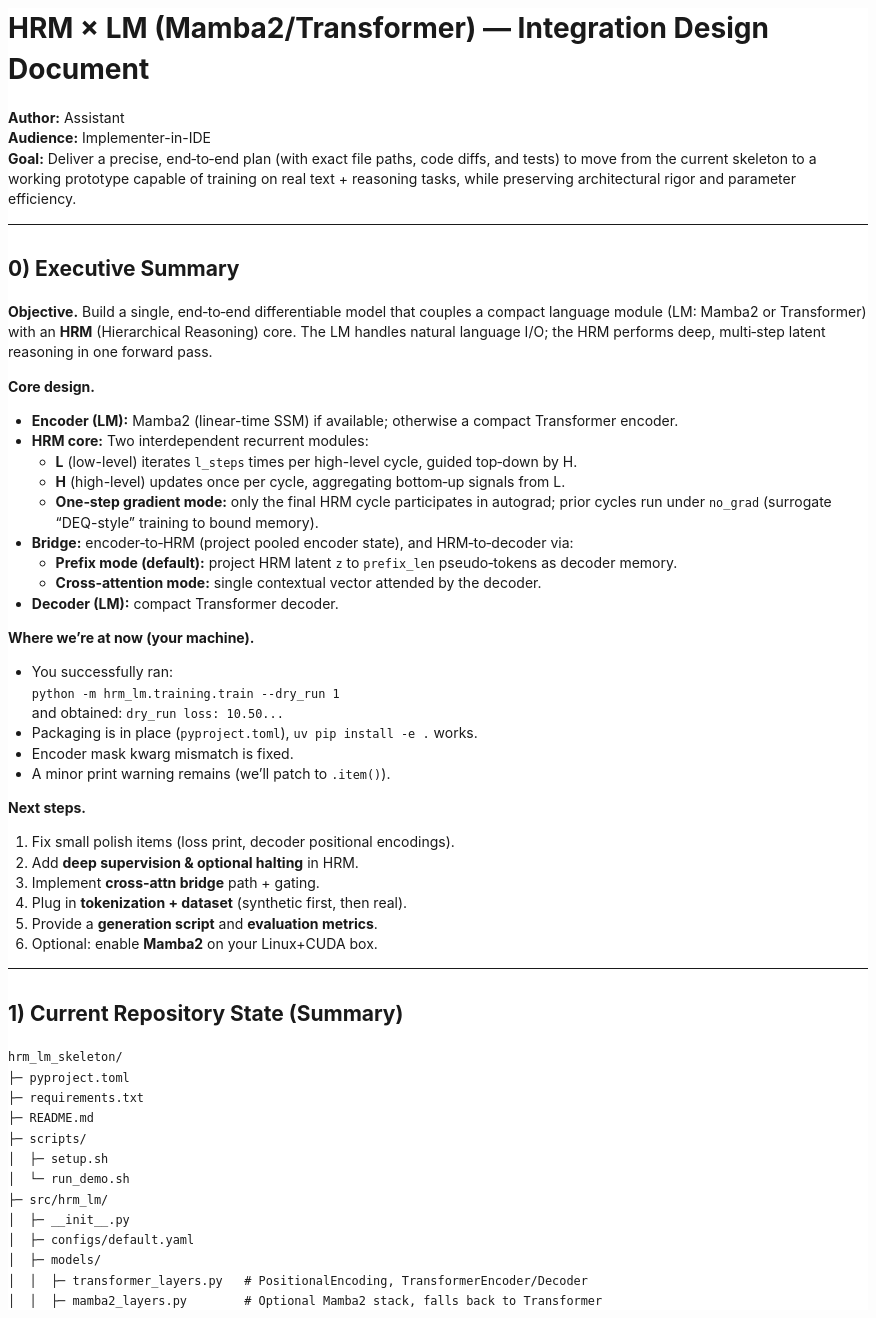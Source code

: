 # HRM × LM (Mamba2/Transformer) — Integration Design Document

**Author:** Assistant  
**Audience:** Implementer-in-IDE  
**Goal:** Deliver a precise, end‑to‑end plan (with exact file paths, code diffs, and tests) to move from the current skeleton to a working prototype capable of training on real text + reasoning tasks, while preserving architectural rigor and parameter efficiency.

---

## 0) Executive Summary

**Objective.** Build a single, end‑to‑end differentiable model that couples a compact language module (LM: Mamba2 or Transformer) with an **HRM** (Hierarchical Reasoning) core. The LM handles natural language I/O; the HRM performs deep, multi‑step latent reasoning in one forward pass.

**Core design.**
- **Encoder (LM):** Mamba2 (linear-time SSM) if available; otherwise a compact Transformer encoder.
- **HRM core:** Two interdependent recurrent modules:
  - **L** (low-level) iterates `l_steps` times per high-level cycle, guided top‑down by H.
  - **H** (high-level) updates once per cycle, aggregating bottom‑up signals from L.
  - **One‑step gradient mode:** only the final HRM cycle participates in autograd; prior cycles run under `no_grad` (surrogate “DEQ-style” training to bound memory).
- **Bridge:** encoder‑to‑HRM (project pooled encoder state), and HRM‑to‑decoder via:
  - **Prefix mode (default):** project HRM latent `z` to `prefix_len` pseudo‑tokens as decoder memory.
  - **Cross‑attention mode:** single contextual vector attended by the decoder.
- **Decoder (LM):** compact Transformer decoder.

**Where we’re at now (your machine).**
- You successfully ran:  
  `python -m hrm_lm.training.train --dry_run 1`  
  and obtained: `dry_run loss: 10.50...`
- Packaging is in place (`pyproject.toml`), `uv pip install -e .` works.
- Encoder mask kwarg mismatch is fixed.
- A minor print warning remains (we’ll patch to `.item()`).

**Next steps.**  
1) Fix small polish items (loss print, decoder positional encodings).  
2) Add **deep supervision & optional halting** in HRM.  
3) Implement **cross‑attn bridge** path + gating.  
4) Plug in **tokenization + dataset** (synthetic first, then real).  
5) Provide a **generation script** and **evaluation metrics**.  
6) Optional: enable **Mamba2** on your Linux+CUDA box.

---

## 1) Current Repository State (Summary)

```
hrm_lm_skeleton/
├─ pyproject.toml
├─ requirements.txt
├─ README.md
├─ scripts/
│  ├─ setup.sh
│  └─ run_demo.sh
├─ src/hrm_lm/
│  ├─ __init__.py
│  ├─ configs/default.yaml
│  ├─ models/
│  │  ├─ transformer_layers.py   # PositionalEncoding, TransformerEncoder/Decoder
│  │  ├─ mamba2_layers.py        # Optional Mamba2 stack, falls back to Transformer
```